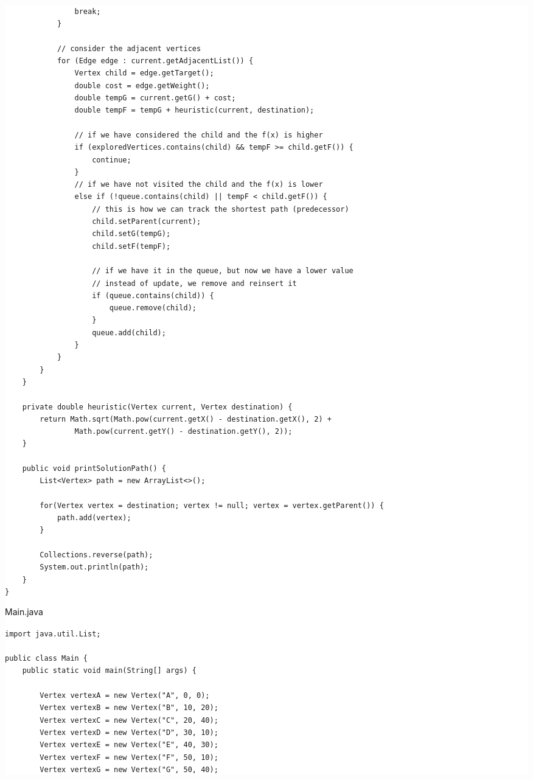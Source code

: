 ````
                break;
            }

            // consider the adjacent vertices
            for (Edge edge : current.getAdjacentList()) {
                Vertex child = edge.getTarget();
                double cost = edge.getWeight();
                double tempG = current.getG() + cost;
                double tempF = tempG + heuristic(current, destination);

                // if we have considered the child and the f(x) is higher
                if (exploredVertices.contains(child) && tempF >= child.getF()) {
                    continue;
                }
                // if we have not visited the child and the f(x) is lower
                else if (!queue.contains(child) || tempF < child.getF()) {
                    // this is how we can track the shortest path (predecessor)
                    child.setParent(current);
                    child.setG(tempG);
                    child.setF(tempF);

                    // if we have it in the queue, but now we have a lower value
                    // instead of update, we remove and reinsert it
                    if (queue.contains(child)) {
                        queue.remove(child);
                    }
                    queue.add(child);
                }
            }
        }
    }

    private double heuristic(Vertex current, Vertex destination) {
        return Math.sqrt(Math.pow(current.getX() - destination.getX(), 2) +
                Math.pow(current.getY() - destination.getY(), 2));
    }

    public void printSolutionPath() {
        List<Vertex> path = new ArrayList<>();

        for(Vertex vertex = destination; vertex != null; vertex = vertex.getParent()) {
            path.add(vertex);
        }

        Collections.reverse(path);
        System.out.println(path);
    }
}
````

Main.java
````
import java.util.List;

public class Main {
    public static void main(String[] args) {

        Vertex vertexA = new Vertex("A", 0, 0);
        Vertex vertexB = new Vertex("B", 10, 20);
        Vertex vertexC = new Vertex("C", 20, 40);
        Vertex vertexD = new Vertex("D", 30, 10);
        Vertex vertexE = new Vertex("E", 40, 30);
        Vertex vertexF = new Vertex("F", 50, 10);
        Vertex vertexG = new Vertex("G", 50, 40);
````